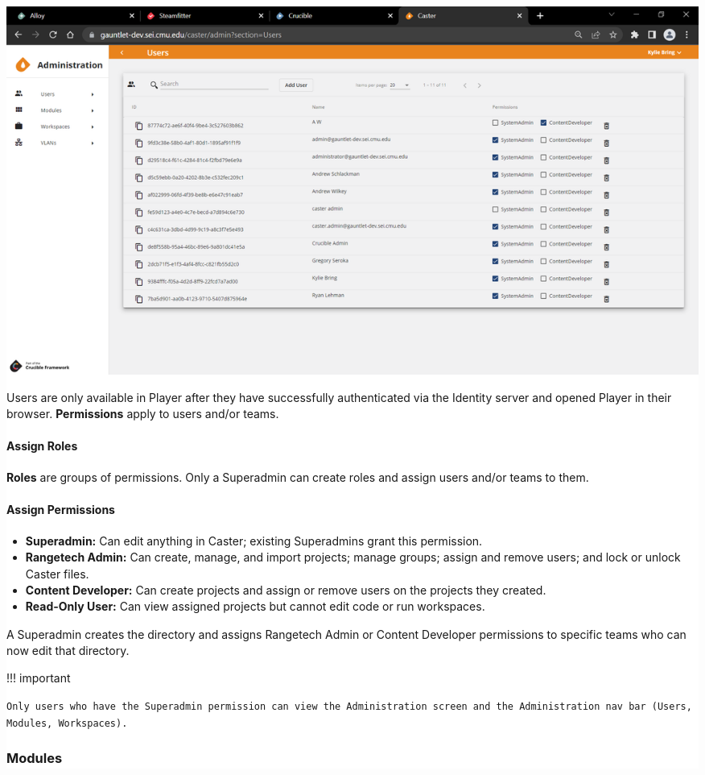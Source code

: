 ![Caster users](../assets/img/caster-users.PNG)

Users are only available in Player after they have successfully authenticated via the Identity server and opened Player in their browser. **Permissions** apply to users and/or teams.

#### Assign Roles

**Roles** are groups of permissions. Only a Superadmin can create roles and assign users and/or teams to them.

#### Assign Permissions

- **Superadmin:** Can edit anything in Caster; existing Superadmins grant this permission.
- **Rangetech Admin:** Can create, manage, and import projects; manage groups; assign and remove users; and lock or unlock Caster files.
- **Content Developer:** Can create projects and assign or remove users on the projects they created.
- **Read-Only User:** Can view assigned projects but cannot edit code or run workspaces.

A Superadmin creates the directory and assigns Rangetech Admin or Content Developer permissions to specific teams who can now edit that directory.

!!! important

    Only users who have the Superadmin permission can view the Administration screen and the Administration nav bar (Users, Modules, Workspaces).

### Modules
